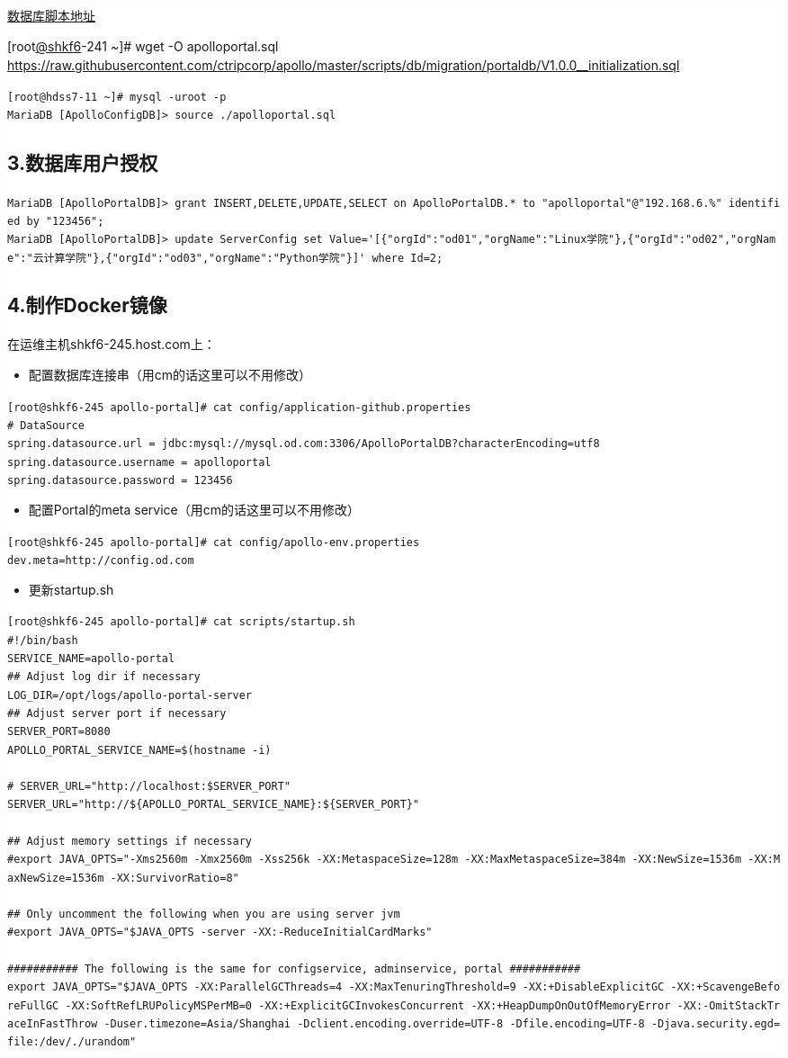 [数据库脚本地址](https://raw.githubusercontent.com/ctripcorp/apollo/master/scripts/db/migration/portaldb/V1.0.0__initialization.sql)

[root[@shkf6](https://github.com/shkf6)-241 ~]# wget -O apolloportal.sql https://raw.githubusercontent.com/ctripcorp/apollo/master/scripts/db/migration/portaldb/V1.0.0__initialization.sql

```shell
[root@hdss7-11 ~]# mysql -uroot -p
MariaDB [ApolloConfigDB]> source ./apolloportal.sql
```

## 3.数据库用户授权

```shell
MariaDB [ApolloPortalDB]> grant INSERT,DELETE,UPDATE,SELECT on ApolloPortalDB.* to "apolloportal"@"192.168.6.%" identified by "123456";
MariaDB [ApolloPortalDB]> update ServerConfig set Value='[{"orgId":"od01","orgName":"Linux学院"},{"orgId":"od02","orgName":"云计算学院"},{"orgId":"od03","orgName":"Python学院"}]' where Id=2;
```

## 4.制作Docker镜像

在运维主机shkf6-245.host.com上：

- 配置数据库连接串（用cm的话这里可以不用修改）

```shell
[root@shkf6-245 apollo-portal]# cat config/application-github.properties
# DataSource
spring.datasource.url = jdbc:mysql://mysql.od.com:3306/ApolloPortalDB?characterEncoding=utf8
spring.datasource.username = apolloportal
spring.datasource.password = 123456
```

- 配置Portal的meta service（用cm的话这里可以不用修改）

```shell
[root@shkf6-245 apollo-portal]# cat config/apollo-env.properties
dev.meta=http://config.od.com
```

- 更新startup.sh

```shell
[root@shkf6-245 apollo-portal]# cat scripts/startup.sh
#!/bin/bash
SERVICE_NAME=apollo-portal
## Adjust log dir if necessary
LOG_DIR=/opt/logs/apollo-portal-server
## Adjust server port if necessary
SERVER_PORT=8080
APOLLO_PORTAL_SERVICE_NAME=$(hostname -i)

# SERVER_URL="http://localhost:$SERVER_PORT"
SERVER_URL="http://${APOLLO_PORTAL_SERVICE_NAME}:${SERVER_PORT}"

## Adjust memory settings if necessary
#export JAVA_OPTS="-Xms2560m -Xmx2560m -Xss256k -XX:MetaspaceSize=128m -XX:MaxMetaspaceSize=384m -XX:NewSize=1536m -XX:MaxNewSize=1536m -XX:SurvivorRatio=8"

## Only uncomment the following when you are using server jvm
#export JAVA_OPTS="$JAVA_OPTS -server -XX:-ReduceInitialCardMarks"

########### The following is the same for configservice, adminservice, portal ###########
export JAVA_OPTS="$JAVA_OPTS -XX:ParallelGCThreads=4 -XX:MaxTenuringThreshold=9 -XX:+DisableExplicitGC -XX:+ScavengeBeforeFullGC -XX:SoftRefLRUPolicyMSPerMB=0 -XX:+ExplicitGCInvokesConcurrent -XX:+HeapDumpOnOutOfMemoryError -XX:-OmitStackTraceInFastThrow -Duser.timezone=Asia/Shanghai -Dclient.encoding.override=UTF-8 -Dfile.encoding=UTF-8 -Djava.security.egd=file:/dev/./urandom"
```